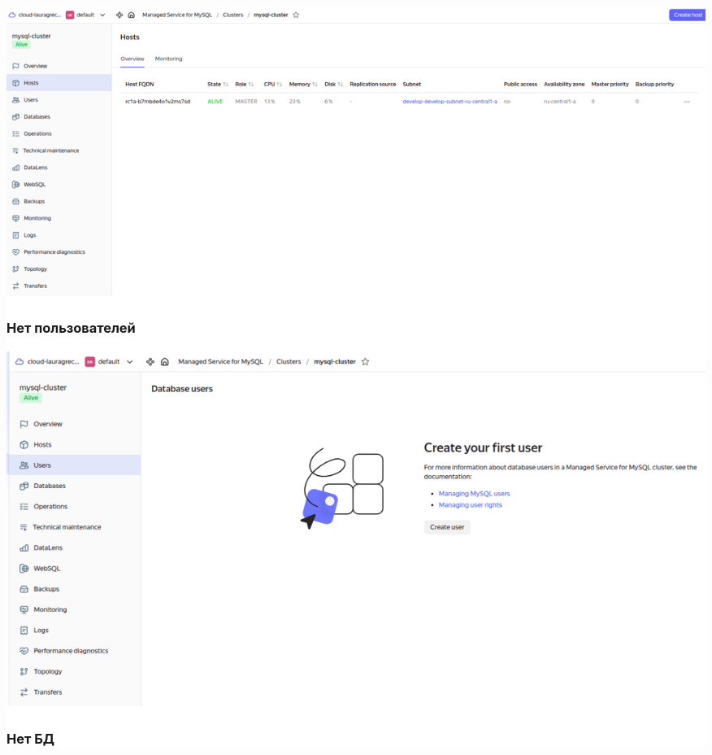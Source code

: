 ![task-5-3](./screenshots/image-14.png)

### Нет пользователей
![task-5-3](./screenshots/image-16.png)

### Нет БД